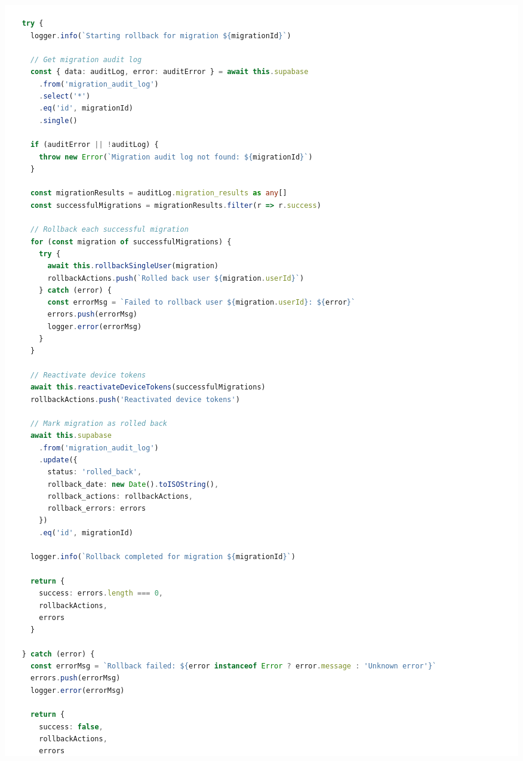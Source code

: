 ```typescript
    
    try {
      logger.info(`Starting rollback for migration ${migrationId}`)
      
      // Get migration audit log
      const { data: auditLog, error: auditError } = await this.supabase
        .from('migration_audit_log')
        .select('*')
        .eq('id', migrationId)
        .single()
      
      if (auditError || !auditLog) {
        throw new Error(`Migration audit log not found: ${migrationId}`)
      }
      
      const migrationResults = auditLog.migration_results as any[]
      const successfulMigrations = migrationResults.filter(r => r.success)
      
      // Rollback each successful migration
      for (const migration of successfulMigrations) {
        try {
          await this.rollbackSingleUser(migration)
          rollbackActions.push(`Rolled back user ${migration.userId}`)
        } catch (error) {
          const errorMsg = `Failed to rollback user ${migration.userId}: ${error}`
          errors.push(errorMsg)
          logger.error(errorMsg)
        }
      }
      
      // Reactivate device tokens
      await this.reactivateDeviceTokens(successfulMigrations)
      rollbackActions.push('Reactivated device tokens')
      
      // Mark migration as rolled back
      await this.supabase
        .from('migration_audit_log')
        .update({ 
          status: 'rolled_back',
          rollback_date: new Date().toISOString(),
          rollback_actions: rollbackActions,
          rollback_errors: errors
        })
        .eq('id', migrationId)
      
      logger.info(`Rollback completed for migration ${migrationId}`)
      
      return {
        success: errors.length === 0,
        rollbackActions,
        errors
      }
      
    } catch (error) {
      const errorMsg = `Rollback failed: ${error instanceof Error ? error.message : 'Unknown error'}`
      errors.push(errorMsg)
      logger.error(errorMsg)
      
      return {
        success: false,
        rollbackActions,
        errors
```